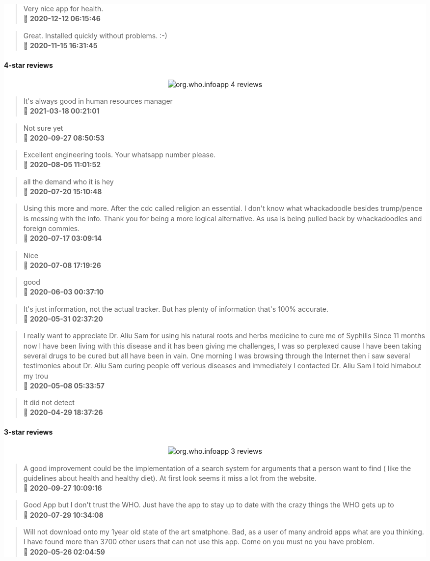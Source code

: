 > Very nice app for health.<br> :date: __2020-12-12 06:15:46__

> Great. Installed quickly without problems. :-)<br> :date: __2020-11-15 16:31:45__



#### 4-star reviews

<p align="center">
<img src="resources/org.who.infoapp___4.1.0/4_star_reviews_wordcloud.png" alt="org.who.infoapp 4 reviews"/>
</p>

> It's always good in human resources manager<br> :date: __2021-03-18 00:21:01__

> Not sure yet<br> :date: __2020-09-27 08:50:53__

> Excellent engineering tools. Your whatsapp number please.<br> :date: __2020-08-05 11:01:52__

> all the demand who it is hey<br> :date: __2020-07-20 15:10:48__

> Using this more and more. After the cdc called religion an essential. I don't know what whackadoodle besides trump/pence is messing with the info. Thank you for being a more logical alternative. As usa is being pulled back by whackadoodles and foreign commies.<br> :date: __2020-07-17 03:09:14__

> Nice<br> :date: __2020-07-08 17:19:26__

> good<br> :date: __2020-06-03 00:37:10__

> It's just information, not the actual tracker. But has plenty of information that's 100% accurate.<br> :date: __2020-05-31 02:37:20__

> I really want to appreciate Dr. Aliu Sam for using his natural roots and herbs medicine to cure me of Syphilis Since 11 months now I have been living with this disease and it has been giving me challenges, I was so perplexed cause I have been taking several drugs to be cured but all have been in vain. One morning I was browsing through the Internet then i saw several testimonies about Dr. Aliu Sam curing people off verious diseases and immediately I contacted Dr. Aliu Sam I told himabout my trou<br> :date: __2020-05-08 05:33:57__

> It did not detect<br> :date: __2020-04-29 18:37:26__



#### 3-star reviews

<p align="center">
<img src="resources/org.who.infoapp___4.1.0/3_star_reviews_wordcloud.png" alt="org.who.infoapp 3 reviews"/>
</p>

> A good improvement could be the implementation of a search system for arguments that a person want to find ( like the guidelines about health and healthy diet). At first look seems it miss a lot from the website.<br> :date: __2020-09-27 10:09:16__

> Good App but I don't trust the WHO. Just have the app to stay up to date with the crazy things the WHO gets up to<br> :date: __2020-07-29 10:34:08__

> Will not download onto my 1year old state of the art smatphone. Bad, as a user of many android apps what are you thinking. I have found more than 3700 other users that can not use this app. Come on you must no you have problem.<br> :date: __2020-05-26 02:04:59__
